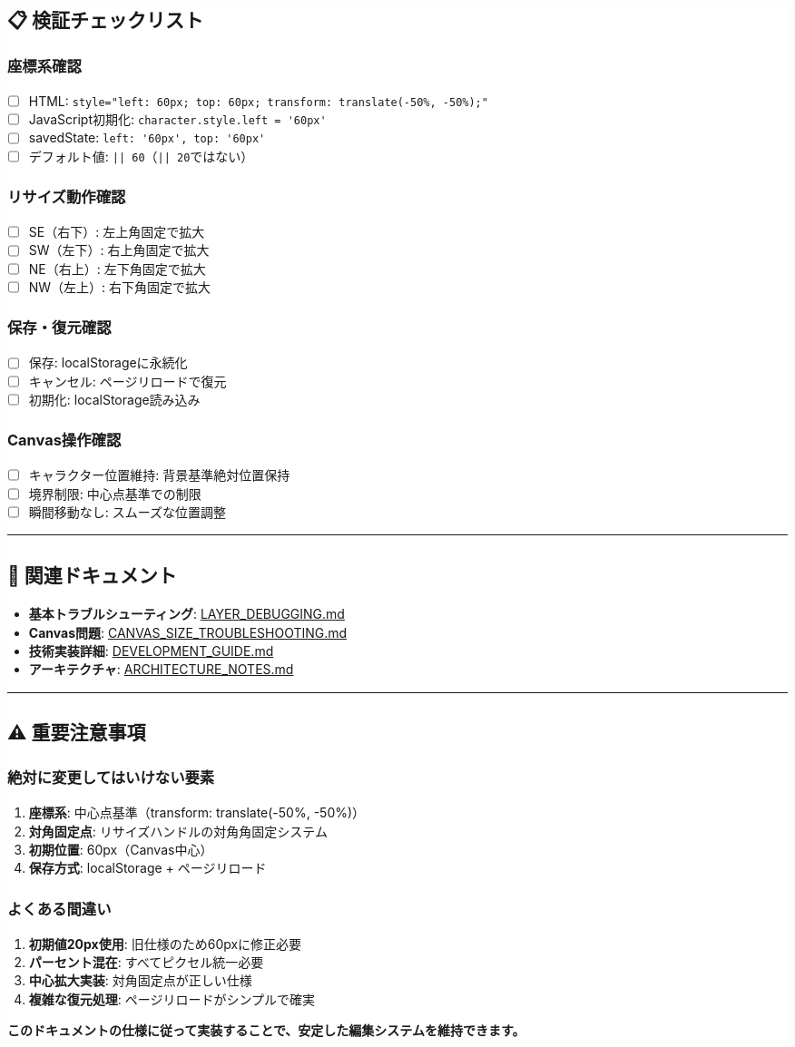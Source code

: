 ## 📋 検証チェックリスト

### 座標系確認
- [ ] HTML: `style="left: 60px; top: 60px; transform: translate(-50%, -50%);"`
- [ ] JavaScript初期化: `character.style.left = '60px'`
- [ ] savedState: `left: '60px', top: '60px'`
- [ ] デフォルト値: `|| 60`（`|| 20`ではない）

### リサイズ動作確認
- [ ] SE（右下）: 左上角固定で拡大
- [ ] SW（左下）: 右上角固定で拡大
- [ ] NE（右上）: 左下角固定で拡大
- [ ] NW（左上）: 右下角固定で拡大

### 保存・復元確認
- [ ] 保存: localStorageに永続化
- [ ] キャンセル: ページリロードで復元
- [ ] 初期化: localStorage読み込み

### Canvas操作確認
- [ ] キャラクター位置維持: 背景基準絶対位置保持
- [ ] 境界制限: 中心点基準での制限
- [ ] 瞬間移動なし: スムーズな位置調整

---

## 🔗 関連ドキュメント

- **基本トラブルシューティング**: [LAYER_DEBUGGING.md](./LAYER_DEBUGGING.md)
- **Canvas問題**: [CANVAS_SIZE_TROUBLESHOOTING.md](./CANVAS_SIZE_TROUBLESHOOTING.md)
- **技術実装詳細**: [DEVELOPMENT_GUIDE.md](./DEVELOPMENT_GUIDE.md)
- **アーキテクチャ**: [ARCHITECTURE_NOTES.md](./ARCHITECTURE_NOTES.md)

---

## ⚠️ 重要注意事項

### 絶対に変更してはいけない要素
1. **座標系**: 中心点基準（transform: translate(-50%, -50%)）
2. **対角固定点**: リサイズハンドルの対角角固定システム
3. **初期位置**: 60px（Canvas中心）
4. **保存方式**: localStorage + ページリロード

### よくある間違い
1. **初期値20px使用**: 旧仕様のため60pxに修正必要
2. **パーセント混在**: すべてピクセル統一必要
3. **中心拡大実装**: 対角固定点が正しい仕様
4. **複雑な復元処理**: ページリロードがシンプルで確実

**このドキュメントの仕様に従って実装することで、安定した編集システムを維持できます。**
